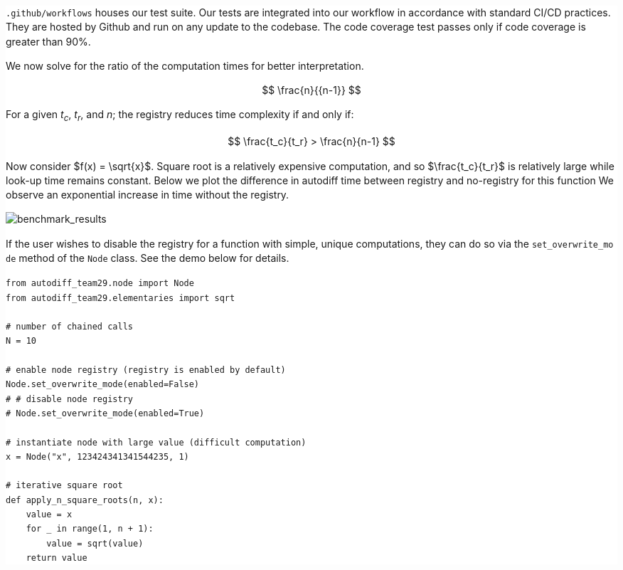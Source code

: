 ```.github/workflows``` houses our test suite. Our tests are integrated into our workflow in accordance with standard CI/CD practices. They are hosted by Github and run on any update to the codebase. The code coverage test passes only if code coverage is greater than 90%.

We now solve for the ratio of the computation times for better interpretation. 

$$
\frac{n}{{n-1}}
$$

For a given $t_c$, $t_r$, and $n$; the registry reduces time complexity if and only if:

$$
\frac{t_c}{t_r} > \frac{n}{n-1}
$$

Now consider $f(x) = \sqrt{x}$. Square root is a relatively expensive computation, and so $\frac{t_c}{t_r}$ is relatively large while look-up time remains constant. Below we plot the difference in autodiff time between registry and no-registry for this function We observe an exponential increase in time without the registry. 

![benchmark_results](benchmark_results.png)

If the user wishes to disable the registry for a function with simple, unique computations, they can do so via the `set_overwrite_mode` method of the `Node` class. See the demo below for details.

```
from autodiff_team29.node import Node
from autodiff_team29.elementaries import sqrt

# number of chained calls
N = 10

# enable node registry (registry is enabled by default)
Node.set_overwrite_mode(enabled=False)
# # disable node registry
# Node.set_overwrite_mode(enabled=True)

# instantiate node with large value (difficult computation)
x = Node("x", 123424341341544235, 1)

# iterative square root
def apply_n_square_roots(n, x):
    value = x
    for _ in range(1, n + 1):
        value = sqrt(value)
    return value
